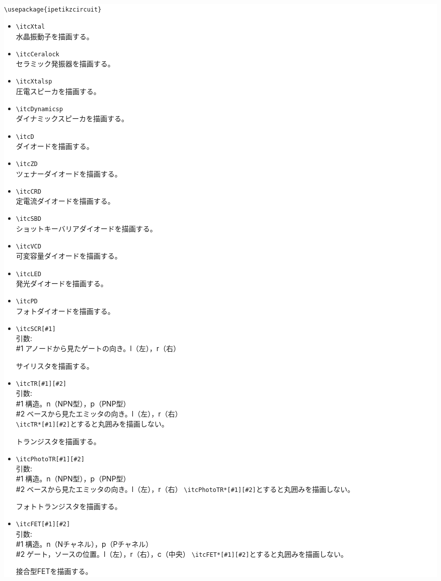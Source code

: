 ```\usepackage{ipetikzcircuit}```

* `\itcXtal`<br>
    水晶振動子を描画する。

* `\itcCeralock`<br>
    セラミック発振器を描画する。

* `\itcXtalsp`<br>
    圧電スピーカを描画する。

* `\itcDynamicsp`<br>
    ダイナミックスピーカを描画する。

* `\itcD`<br>
    ダイオードを描画する。

* `\itcZD`<br>
    ツェナーダイオードを描画する。

* `\itcCRD`<br>
    定電流ダイオードを描画する。

* `\itcSBD`<br>
    ショットキーバリアダイオードを描画する。

* `\itcVCD`<br>
    可変容量ダイオードを描画する。

* `\itcLED`<br>
    発光ダイオードを描画する。

* `\itcPD`<br>
    フォトダイオードを描画する。

* `\itcSCR[#1]`<br>
    引数:<br>
        #1 アノードから見たゲートの向き。l（左），r（右）

    サイリスタを描画する。

* `\itcTR[#1][#2]`<br>
    引数:<br>
        #1 構造。n（NPN型），p（PNP型）<br>
        #2 ベースから見たエミッタの向き。l（左），r（右）<br>
    `\itcTR*[#1][#2]`とすると丸囲みを描画しない。

    トランジスタを描画する。

* `\itcPhotoTR[#1][#2]`<br>
    引数:<br>
        #1 構造。n（NPN型），p（PNP型）<br>
        #2 ベースから見たエミッタの向き。l（左），r（右）
    `\itcPhotoTR*[#1][#2]`とすると丸囲みを描画しない。<br>

    フォトトランジスタを描画する。

* `\itcFET[#1][#2]`<br>
    引数:<br>
        #1 構造。n（Nチャネル），p（Pチャネル）<br>
        #2 ゲート，ソースの位置。l（左），r（右），c（中央）
    `\itcFET*[#1][#2]`とすると丸囲みを描画しない。<br>

    接合型FETを描画する。
```